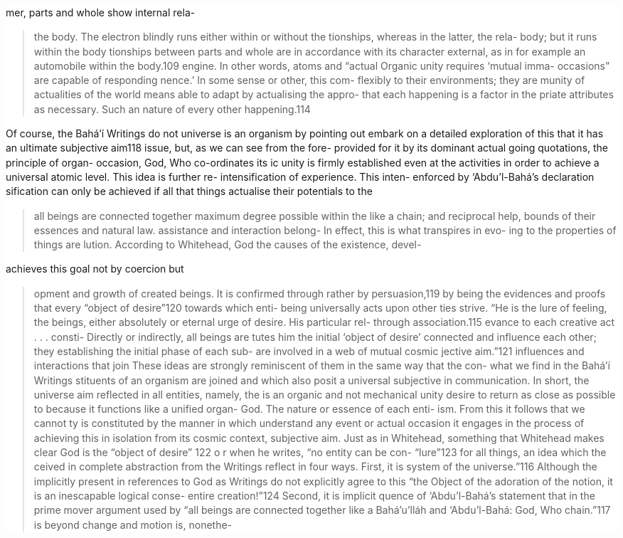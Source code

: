 mer, parts and whole show internal rela-
> the body. The electron blindly
> runs either within or without the          tionships, whereas in the latter, the rela-
> body; but it runs within the body          tionships between parts and whole are
> in accordance with its character           external, as in for example an automobile
> within the body.109                        engine.
In other words, atoms and “actual              Organic unity requires ‘mutual imma-
occasions” are capable of responding           nence.’ In some sense or other, this com-
flexibly to their environments; they are       munity of actualities of the world means
able to adapt by actualising the appro-        that each happening is a factor in the
priate attributes as necessary. Such an        nature of every other happening.114

Of course, the Bahá’í Writings do not       universe is an organism by pointing out
embark on a detailed exploration of this      that it has an ultimate subjective aim118
issue, but, as we can see from the fore-      provided for it by its dominant actual
going quotations, the principle of organ-     occasion, God, Who co-ordinates its
ic unity is firmly established even at the    activities in order to achieve a universal
atomic level. This idea is further re-        intensification of experience. This inten-
enforced by ‘Abdu’l-Bahá’s declaration        sification can only be achieved if all
that                                          things actualise their potentials to the

> all beings are connected together         maximum degree possible within the
> like a chain; and reciprocal help,        bounds of their essences and natural law.
> assistance and interaction belong-        In effect, this is what transpires in evo-
> ing to the properties of things are       lution. According to Whitehead, God
the causes of the existence, devel-

achieves this goal not by coercion but
> opment and growth of created
> beings. It is confirmed through           rather by persuasion,119 by being the
> evidences and proofs that every           “object of desire”120 towards which enti-
> being universally acts upon other         ties strive. “He is the lure of feeling, the
> beings, either absolutely or              eternal urge of desire. His particular rel-
> through association.115                   evance to each creative act . . . consti-
Directly or indirectly, all beings are      tutes him the initial ‘object of desire’
connected and influence each other; they      establishing the initial phase of each sub-
are involved in a web of mutual cosmic        jective aim.”121
influences and interactions that join            These ideas are strongly reminiscent of
them in the same way that the con-            what we find in the Bahá’í Writings
stituents of an organism are joined and       which also posit a universal subjective
in communication. In short, the universe      aim reflected in all entities, namely, the
is an organic and not mechanical unity        desire to return as close as possible to
because it functions like a unified organ-    God. The nature or essence of each enti-
ism. From this it follows that we cannot      ty is constituted by the manner in which
understand any event or actual occasion       it engages in the process of achieving this
in isolation from its cosmic context,         subjective aim. Just as in Whitehead,
something that Whitehead makes clear          God is the “object of desire” 122 o r
when he writes, “no entity can be con-        “lure”123 for all things, an idea which the
ceived in complete abstraction from the       Writings reflect in four ways. First, it is
system of the universe.”116 Although the      implicitly present in references to God as
Writings do not explicitly agree to this      “the Object of the adoration of the
notion, it is an inescapable logical conse-   entire creation!”124 Second, it is implicit
quence of ‘Abdu’l-Bahá’s statement that       in the prime mover argument used by
“all beings are connected together like a     Bahá’u’lláh and ‘Abdu’l-Bahá: God, Who
chain.”117                                    is beyond change and motion is, nonethe-
